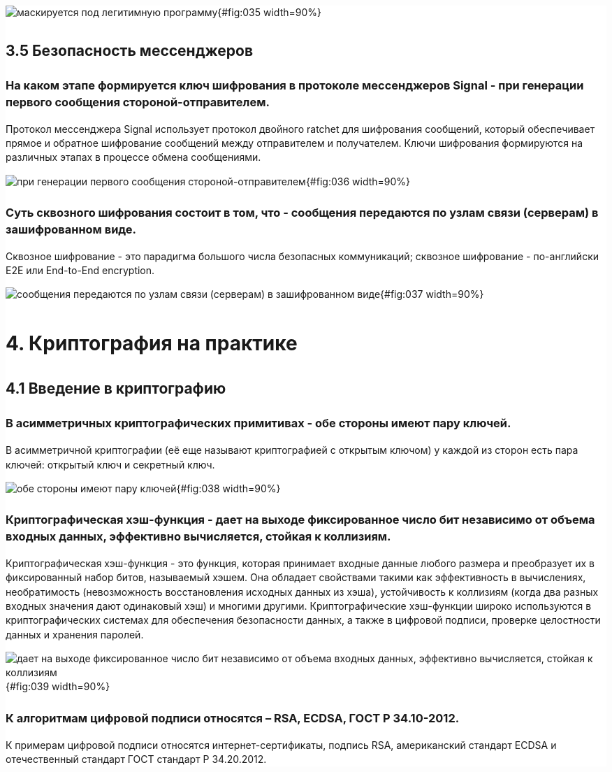 ![маскируется под легитимную программу](image/35.png){#fig:035 width=90%}

## 3.5 Безопасность мессенджеров

### На каком этапе формируется ключ шифрования в протоколе мессенджеров Signal - при генерации первого сообщения стороной-отправителем. 
Протокол мессенджера Signal использует протокол двойного ratchet для шифрования сообщений, который обеспечивает прямое и обратное шифрование сообщений между отправителем и получателем. Ключи шифрования формируются на различных этапах в процессе обмена сообщениями.

![при генерации первого сообщения стороной-отправителем](image/36.png){#fig:036 width=90%}

### Суть сквозного шифрования состоит в том, что - сообщения передаются по узлам связи (серверам) в зашифрованном виде. 
Сквозное шифрование - это парадигма большого числа безопасных коммуникаций; сквозное шифрование - по-английски E2E или End-to-End encryption.

![сообщения передаются по узлам связи (серверам) в зашифрованном виде](image/37.png){#fig:037 width=90%}

# 4. Криптография на практике

## 4.1 Введение в криптографию

### В асимметричных криптографических примитивах - обе стороны имеют пару ключей.
В асимметричной криптографии (её еще называют криптографией с открытым ключом) у каждой из сторон есть пара ключей: открытый ключ и секретный ключ. 

![обе стороны имеют пару ключей](image/38.png){#fig:038 width=90%}

### Криптографическая хэш-функция - дает на выходе фиксированное число бит независимо от объема входных данных, эффективно вычисляется, стойкая к коллизиям.
Криптографическая хэш-функция - это функция, которая принимает входные данные любого размера и преобразует их в фиксированный набор битов, называемый хэшем. Она обладает свойствами такими как эффективность в вычислениях, необратимость (невозможность восстановления исходных данных из хэша), устойчивость к коллизиям (когда два разных входных значения дают одинаковый хэш) и многими другими. Криптографические хэш-функции широко используются в криптографических системах для обеспечения безопасности данных, а также в цифровой подписи, проверке целостности данных и хранения паролей.

![дает на выходе фиксированное число бит независимо от объема входных данных, эффективно вычисляется, стойкая к коллизиям](image/39.png){#fig:039 width=90%}

### К алгоритмам цифровой подписи относятся – RSA, ECDSA, ГОСТ Р 34.10-2012.
К примерам цифровой подписи относятся интернет-сертификаты, подпись RSA, американский стандарт ECDSA и отечественный стандарт ГОСТ стандарт P 34.20.2012. 
